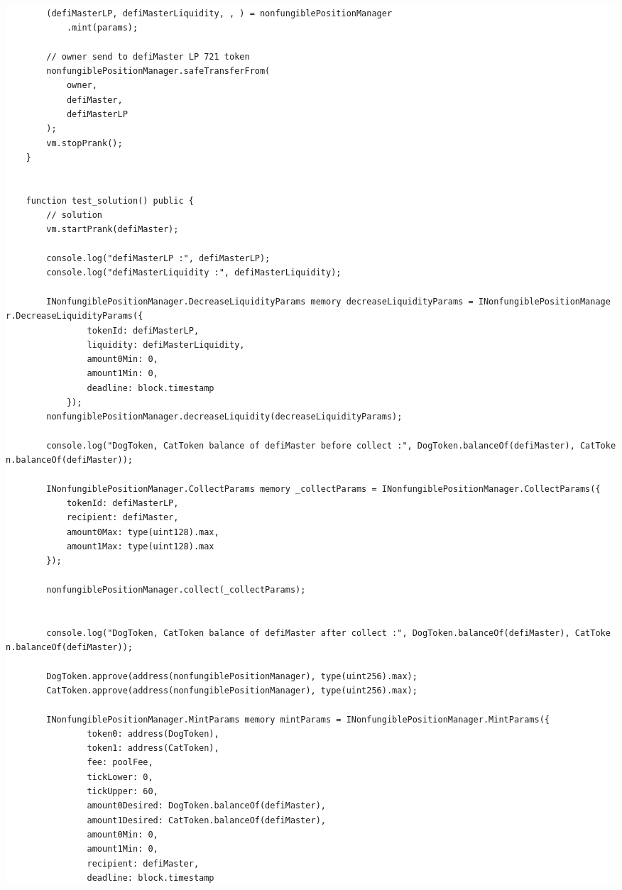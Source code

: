 ```solidity
        (defiMasterLP, defiMasterLiquidity, , ) = nonfungiblePositionManager
            .mint(params);

        // owner send to defiMaster LP 721 token
        nonfungiblePositionManager.safeTransferFrom(
            owner,
            defiMaster,
            defiMasterLP
        );
        vm.stopPrank();
    }

 
    function test_solution() public {
        // solution
        vm.startPrank(defiMaster);
        
        console.log("defiMasterLP :", defiMasterLP);
        console.log("defiMasterLiquidity :", defiMasterLiquidity);
        
        INonfungiblePositionManager.DecreaseLiquidityParams memory decreaseLiquidityParams = INonfungiblePositionManager.DecreaseLiquidityParams({
                tokenId: defiMasterLP,
                liquidity: defiMasterLiquidity,
                amount0Min: 0,
                amount1Min: 0,
                deadline: block.timestamp
            });
        nonfungiblePositionManager.decreaseLiquidity(decreaseLiquidityParams);
        
        console.log("DogToken, CatToken balance of defiMaster before collect :", DogToken.balanceOf(defiMaster), CatToken.balanceOf(defiMaster));
        
        INonfungiblePositionManager.CollectParams memory _collectParams = INonfungiblePositionManager.CollectParams({
            tokenId: defiMasterLP,
            recipient: defiMaster,
            amount0Max: type(uint128).max,
            amount1Max: type(uint128).max
        });

        nonfungiblePositionManager.collect(_collectParams);
        
        
        console.log("DogToken, CatToken balance of defiMaster after collect :", DogToken.balanceOf(defiMaster), CatToken.balanceOf(defiMaster));
        
        DogToken.approve(address(nonfungiblePositionManager), type(uint256).max);
        CatToken.approve(address(nonfungiblePositionManager), type(uint256).max);
        
        INonfungiblePositionManager.MintParams memory mintParams = INonfungiblePositionManager.MintParams({
                token0: address(DogToken),
                token1: address(CatToken),
                fee: poolFee,
                tickLower: 0,
                tickUpper: 60,
                amount0Desired: DogToken.balanceOf(defiMaster),
                amount1Desired: CatToken.balanceOf(defiMaster),
                amount0Min: 0,
                amount1Min: 0,
                recipient: defiMaster,
                deadline: block.timestamp
```